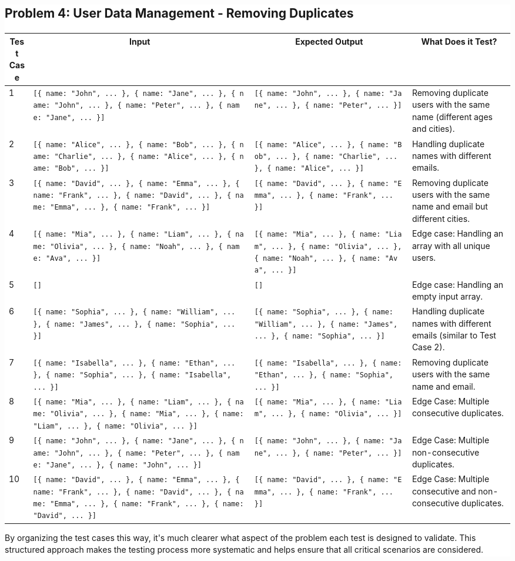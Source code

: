 ## Problem 4: User Data Management - Removing Duplicates

| Test Case | Input  | Expected Output | What Does it Test? |
|---|---|---|---|
| 1 | `[{ name: "John", ... }, { name: "Jane", ... }, { name: "John", ... }, { name: "Peter", ... }, { name: "Jane", ... }]` | `[{ name: "John", ... }, { name: "Jane", ... }, { name: "Peter", ... }]` | Removing duplicate users with the same name (different ages and cities). |
| 2 | `[{ name: "Alice", ... }, { name: "Bob", ... }, { name: "Charlie", ... }, { name: "Alice", ... }, { name: "Bob", ... }]` | `[{ name: "Alice", ... }, { name: "Bob", ... }, { name: "Charlie", ... }, { name: "Alice", ... }]` |  Handling duplicate names with different emails. | 
| 3 | `[{ name: "David", ... }, { name: "Emma", ... }, { name: "Frank", ... }, { name: "David", ... }, { name: "Emma", ... }, { name: "Frank", ... }]` | `[{ name: "David", ... }, { name: "Emma", ... }, { name: "Frank", ... }]` | Removing duplicate users with the same name and email but different cities. |
| 4 | `[{ name: "Mia", ... }, { name: "Liam", ... }, { name: "Olivia", ... }, { name: "Noah", ... }, { name: "Ava", ... }]` | `[{ name: "Mia", ... }, { name: "Liam", ... }, { name: "Olivia", ... }, { name: "Noah", ... }, { name: "Ava", ... }]` | Edge case: Handling an array with all unique users. |
| 5 | `[]` | `[]` | Edge case: Handling an empty input array. |
| 6 | `[{ name: "Sophia", ... }, { name: "William", ... }, { name: "James", ... }, { name: "Sophia", ... }]` | `[{ name: "Sophia", ... }, { name: "William", ... }, { name: "James", ... }, { name: "Sophia", ... }]` | Handling duplicate names with different emails (similar to Test Case 2). | 
| 7 | `[{ name: "Isabella", ... }, { name: "Ethan", ... }, { name: "Sophia", ... }, { name: "Isabella", ... }]` | `[{ name: "Isabella", ... }, { name: "Ethan", ... }, { name: "Sophia", ... }]` |  Removing duplicate users with the same name and email. | 
| 8 | `[{ name: "Mia", ... }, { name: "Liam", ... }, { name: "Olivia", ... }, { name: "Mia", ... }, { name: "Liam", ... }, { name: "Olivia", ... }]` | `[{ name: "Mia", ... }, { name: "Liam", ... }, { name: "Olivia", ... }]` | Edge Case: Multiple consecutive duplicates. |
| 9 | `[{ name: "John", ... }, { name: "Jane", ... }, { name: "John", ... }, { name: "Peter", ... }, { name: "Jane", ... }, { name: "John", ... }]` | `[{ name: "John", ... }, { name: "Jane", ... }, { name: "Peter", ... }]` | Edge Case: Multiple non-consecutive duplicates. |
| 10 | `[{ name: "David", ... }, { name: "Emma", ... }, { name: "Frank", ... }, { name: "David", ... }, { name: "Emma", ... }, { name: "Frank", ... }, { name: "David", ... }]` | `[{ name: "David", ... }, { name: "Emma", ... }, { name: "Frank", ... }]` | Edge Case: Multiple consecutive and non-consecutive duplicates. | 

By organizing the test cases this way, it's much clearer what aspect of the problem each test is designed to validate. This structured approach makes the testing process more systematic and helps ensure that all critical scenarios are considered. 

